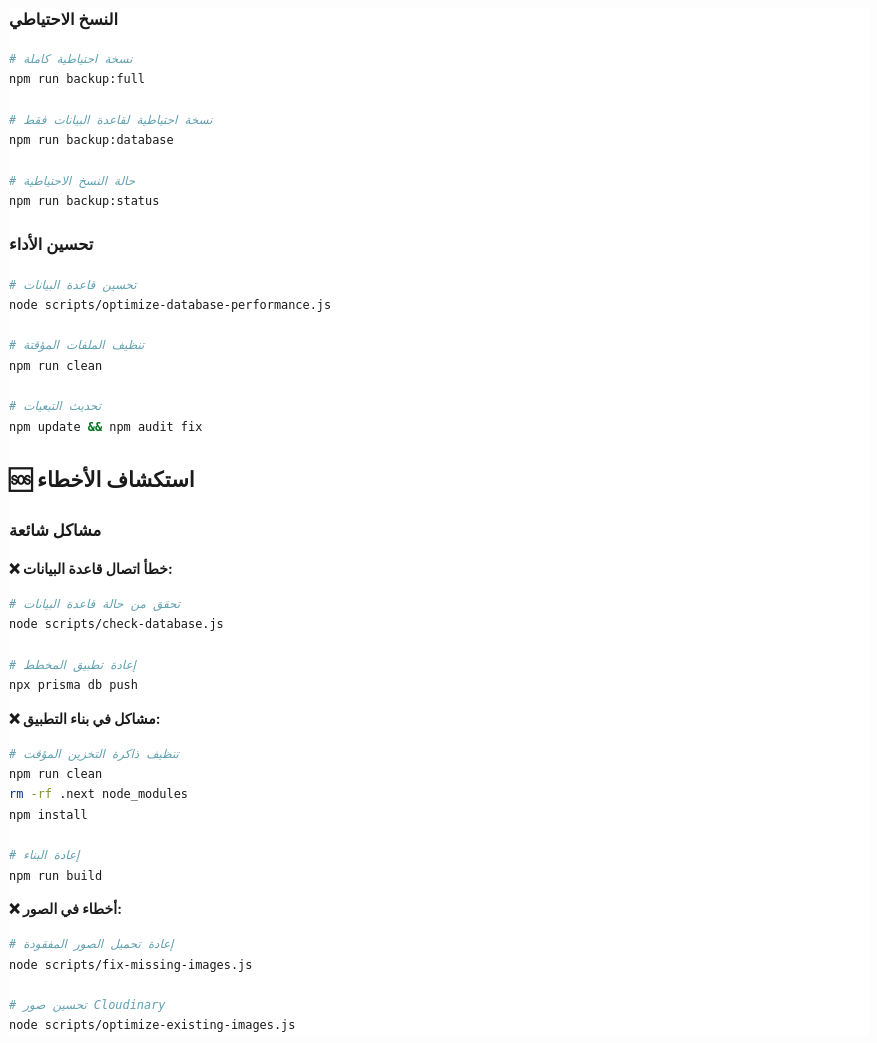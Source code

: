 ### النسخ الاحتياطي
```bash
# نسخة احتياطية كاملة
npm run backup:full

# نسخة احتياطية لقاعدة البيانات فقط  
npm run backup:database

# حالة النسخ الاحتياطية
npm run backup:status
```

### تحسين الأداء
```bash
# تحسين قاعدة البيانات
node scripts/optimize-database-performance.js

# تنظيف الملفات المؤقتة
npm run clean

# تحديث التبعيات
npm update && npm audit fix
```

## 🆘 استكشاف الأخطاء

### مشاكل شائعة

**❌ خطأ اتصال قاعدة البيانات:**
```bash
# تحقق من حالة قاعدة البيانات
node scripts/check-database.js

# إعادة تطبيق المخطط
npx prisma db push
```

**❌ مشاكل في بناء التطبيق:**
```bash
# تنظيف ذاكرة التخزين المؤقت
npm run clean
rm -rf .next node_modules
npm install

# إعادة البناء
npm run build
```

**❌ أخطاء في الصور:**
```bash
# إعادة تحميل الصور المفقودة
node scripts/fix-missing-images.js

# تحسين صور Cloudinary
node scripts/optimize-existing-images.js
```
